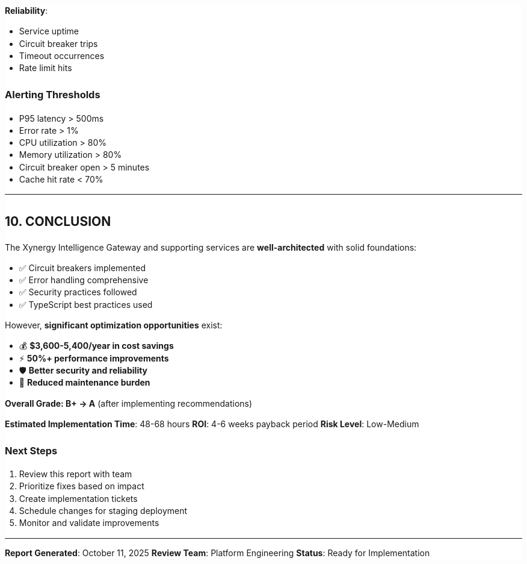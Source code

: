 **Reliability**:
- Service uptime
- Circuit breaker trips
- Timeout occurrences
- Rate limit hits

### Alerting Thresholds
- P95 latency > 500ms
- Error rate > 1%
- CPU utilization > 80%
- Memory utilization > 80%
- Circuit breaker open > 5 minutes
- Cache hit rate < 70%

---

## 10. CONCLUSION

The Xynergy Intelligence Gateway and supporting services are **well-architected** with solid foundations:
- ✅ Circuit breakers implemented
- ✅ Error handling comprehensive
- ✅ Security practices followed
- ✅ TypeScript best practices used

However, **significant optimization opportunities** exist:
- 💰 **$3,600-5,400/year in cost savings**
- ⚡ **50%+ performance improvements**
- 🛡️ **Better security and reliability**
- 🔧 **Reduced maintenance burden**

**Overall Grade: B+ → A** (after implementing recommendations)

**Estimated Implementation Time**: 48-68 hours
**ROI**: 4-6 weeks payback period
**Risk Level**: Low-Medium

### Next Steps
1. Review this report with team
2. Prioritize fixes based on impact
3. Create implementation tickets
4. Schedule changes for staging deployment
5. Monitor and validate improvements

---

**Report Generated**: October 11, 2025
**Review Team**: Platform Engineering
**Status**: Ready for Implementation
